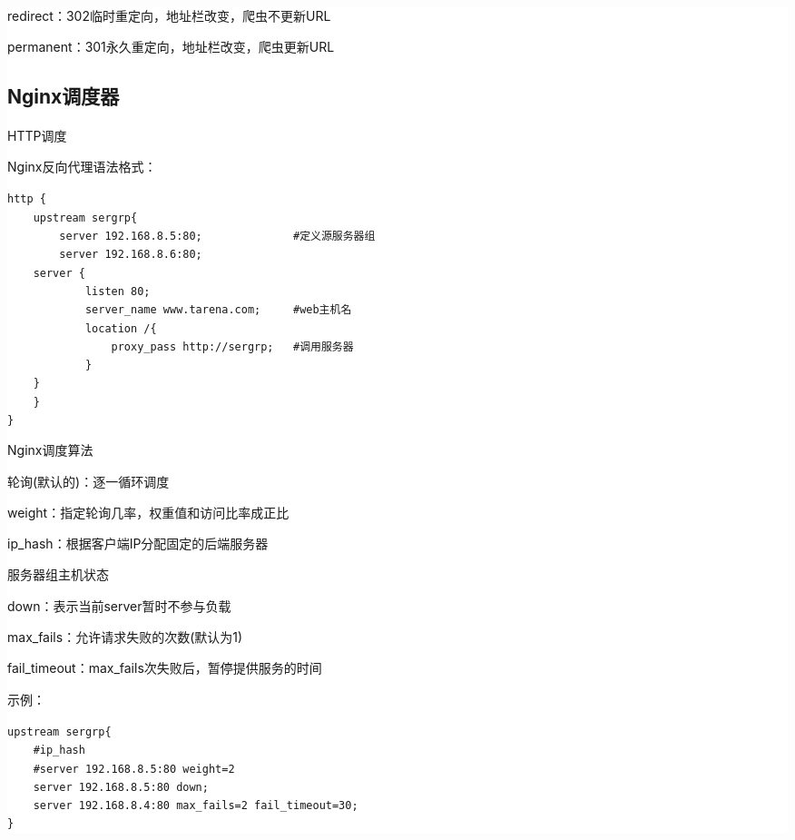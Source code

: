 redirect：302临时重定向，地址栏改变，爬虫不更新URL

permanent：301永久重定向，地址栏改变，爬虫更新URL



## Nginx调度器 ##

HTTP调度

Nginx反向代理语法格式：

```shell
http {
	upstream sergrp{
		server 192.168.8.5:80;				#定义源服务器组
		server 192.168.8.6:80;
	server {
			listen 80;
			server_name www.tarena.com;		#web主机名
			location /{
				proxy_pass http://sergrp;	#调用服务器
			}
	}
	}
}
```



Nginx调度算法

轮询(默认的)：逐一循环调度

weight：指定轮询几率，权重值和访问比率成正比

ip_hash：根据客户端IP分配固定的后端服务器



服务器组主机状态

down：表示当前server暂时不参与负载

max_fails：允许请求失败的次数(默认为1)

fail_timeout：max_fails次失败后，暂停提供服务的时间



示例：

```shell
upstream sergrp{
	#ip_hash
	#server 192.168.8.5:80 weight=2
	server 192.168.8.5:80 down;
	server 192.168.8.4:80 max_fails=2 fail_timeout=30;
}
```


